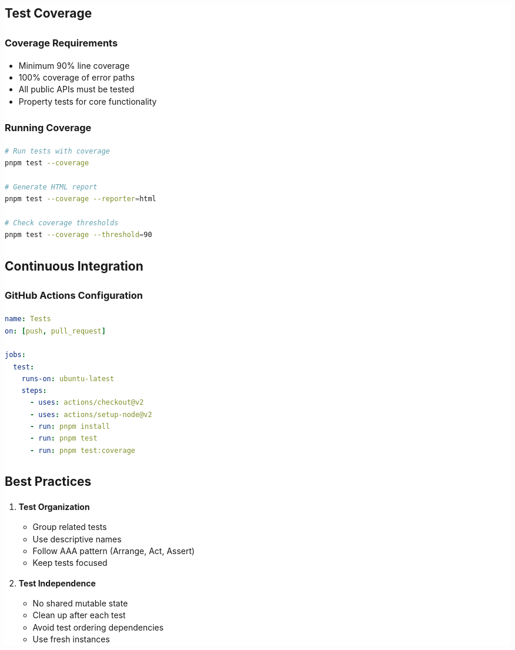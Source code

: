 ## Test Coverage

### Coverage Requirements

- Minimum 90% line coverage
- 100% coverage of error paths
- All public APIs must be tested
- Property tests for core functionality

### Running Coverage

```bash
# Run tests with coverage
pnpm test --coverage

# Generate HTML report
pnpm test --coverage --reporter=html

# Check coverage thresholds
pnpm test --coverage --threshold=90
```

## Continuous Integration

### GitHub Actions Configuration

```yaml
name: Tests
on: [push, pull_request]

jobs:
  test:
    runs-on: ubuntu-latest
    steps:
      - uses: actions/checkout@v2
      - uses: actions/setup-node@v2
      - run: pnpm install
      - run: pnpm test
      - run: pnpm test:coverage
```

## Best Practices

1. **Test Organization**
   - Group related tests
   - Use descriptive names
   - Follow AAA pattern (Arrange, Act, Assert)
   - Keep tests focused

2. **Test Independence**
   - No shared mutable state
   - Clean up after each test
   - Avoid test ordering dependencies
   - Use fresh instances
